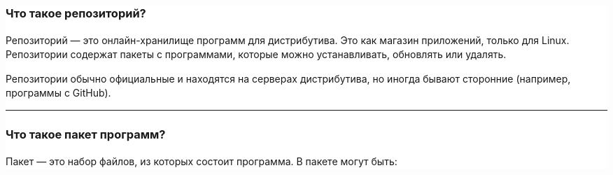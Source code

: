 ### **Что такое репозиторий?**

Репозиторий — это онлайн-хранилище программ для дистрибутива. Это как магазин приложений, только для Linux. Репозитории содержат пакеты с программами, которые можно устанавливать, обновлять или удалять.

Репозитории обычно официальные и находятся на серверах дистрибутива, но иногда бывают сторонние (например, программы с GitHub).

---

### **Что такое пакет программ?**

Пакет — это набор файлов, из которых состоит программа. В пакете могут быть:

